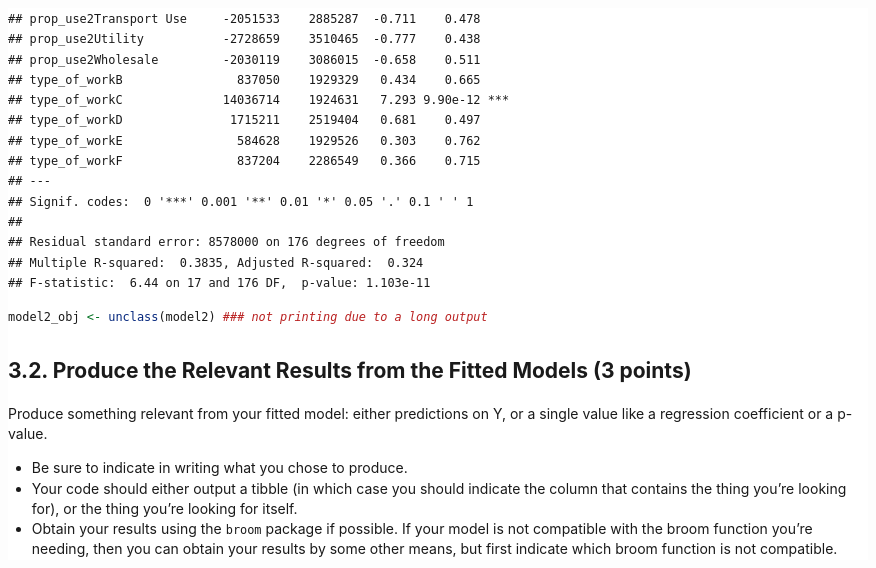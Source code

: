     ## prop_use2Transport Use     -2051533    2885287  -0.711    0.478    
    ## prop_use2Utility           -2728659    3510465  -0.777    0.438    
    ## prop_use2Wholesale         -2030119    3086015  -0.658    0.511    
    ## type_of_workB                837050    1929329   0.434    0.665    
    ## type_of_workC              14036714    1924631   7.293 9.90e-12 ***
    ## type_of_workD               1715211    2519404   0.681    0.497    
    ## type_of_workE                584628    1929526   0.303    0.762    
    ## type_of_workF                837204    2286549   0.366    0.715    
    ## ---
    ## Signif. codes:  0 '***' 0.001 '**' 0.01 '*' 0.05 '.' 0.1 ' ' 1
    ## 
    ## Residual standard error: 8578000 on 176 degrees of freedom
    ## Multiple R-squared:  0.3835, Adjusted R-squared:  0.324 
    ## F-statistic:  6.44 on 17 and 176 DF,  p-value: 1.103e-11

``` r
model2_obj <- unclass(model2) ### not printing due to a long output
```



## 3.2. Produce the Relevant Results from the Fitted Models (3 points)

Produce something relevant from your fitted model: either predictions on
Y, or a single value like a regression coefficient or a p-value.

- Be sure to indicate in writing what you chose to produce.
- Your code should either output a tibble (in which case you should
  indicate the column that contains the thing you’re looking for), or
  the thing you’re looking for itself.
- Obtain your results using the `broom` package if possible. If your
  model is not compatible with the broom function you’re needing, then
  you can obtain your results by some other means, but first indicate
  which broom function is not compatible.
